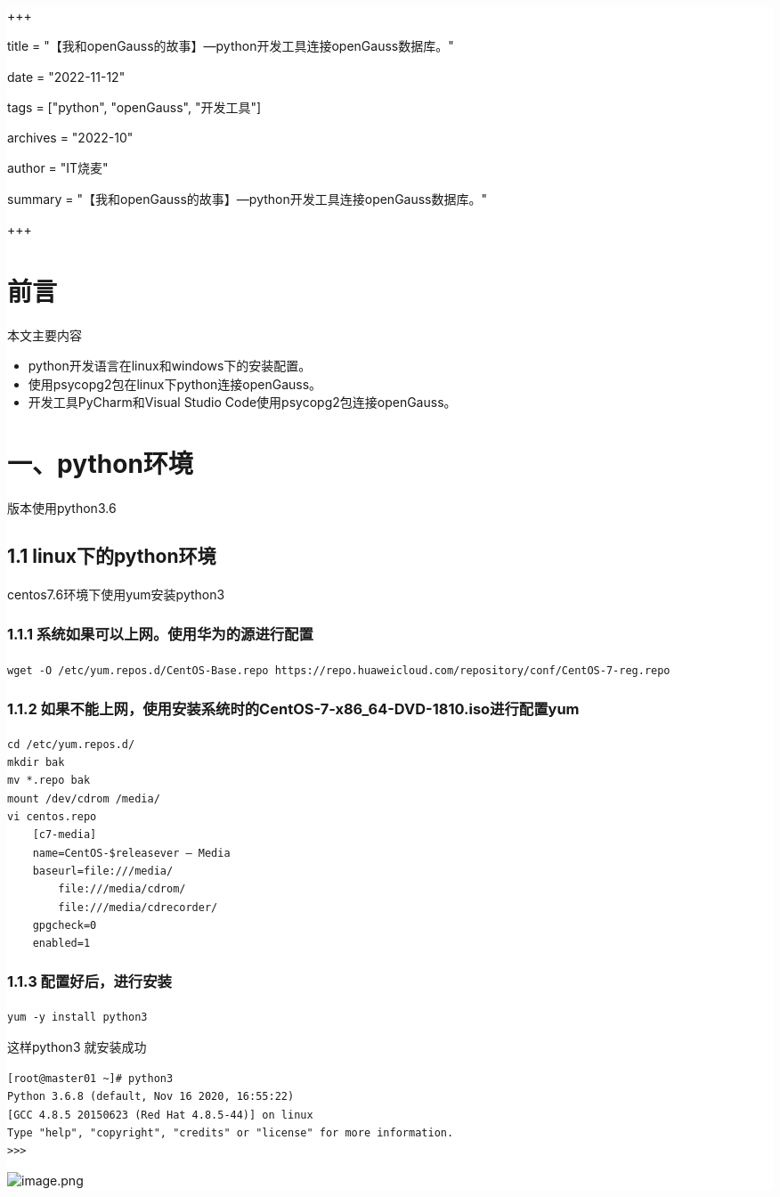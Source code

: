 +++

title = "【我和openGauss的故事】—python开发工具连接openGauss数据库。"

date = "2022-11-12"

tags = ["python", "openGauss", "开发工具"]

archives = "2022-10"

author = "IT烧麦"

summary = "【我和openGauss的故事】—python开发工具连接openGauss数据库。"

+++

# 前言
本文主要内容
- python开发语言在linux和windows下的安装配置。
- 使用psycopg2包在linux下python连接openGauss。
- 开发工具PyCharm和Visual Studio Code使用psycopg2包连接openGauss。
# 一、python环境
版本使用python3.6
## 1.1 linux下的python环境
centos7.6环境下使用yum安装python3
### 1.1.1 系统如果可以上网。使用华为的源进行配置
```
wget -O /etc/yum.repos.d/CentOS-Base.repo https://repo.huaweicloud.com/repository/conf/CentOS-7-reg.repo
```
### 1.1.2 如果不能上网，使用安装系统时的CentOS-7-x86_64-DVD-1810.iso进行配置yum
```
cd /etc/yum.repos.d/
mkdir bak
mv *.repo bak
mount /dev/cdrom /media/
vi centos.repo
	[c7-media]
	name=CentOS-$releasever – Media
	baseurl=file:///media/
        file:///media/cdrom/
        file:///media/cdrecorder/
	gpgcheck=0
	enabled=1
```

### 1.1.3 配置好后，进行安装
```
yum -y install python3
```
这样python3 就安装成功
```
[root@master01 ~]# python3
Python 3.6.8 (default, Nov 16 2020, 16:55:22) 
[GCC 4.8.5 20150623 (Red Hat 4.8.5-44)] on linux
Type "help", "copyright", "credits" or "license" for more information.
>>> 
```
![image.png](/zh/post/IT烧麦/images/openGauss/1.1.3-1.png)
